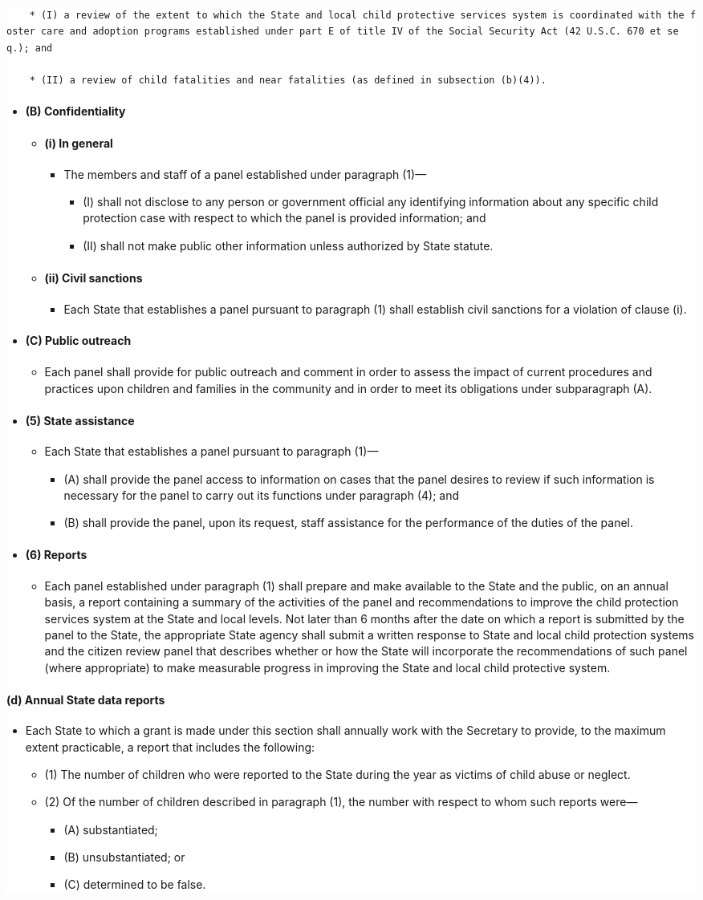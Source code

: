         * (I) a review of the extent to which the State and local child protective services system is coordinated with the foster care and adoption programs established under part E of title IV of the Social Security Act (42 U.S.C. 670 et seq.); and

        * (II) a review of child fatalities and near fatalities (as defined in subsection (b)(4)).

  * #### (B) Confidentiality
    * #### (i) In general
      * The members and staff of a panel established under paragraph (1)—

        * (I) shall not disclose to any person or government official any identifying information about any specific child protection case with respect to which the panel is provided information; and

        * (II) shall not make public other information unless authorized by State statute.

    * #### (ii) Civil sanctions
      * Each State that establishes a panel pursuant to paragraph (1) shall establish civil sanctions for a violation of clause (i).

  * #### (C) Public outreach
    * Each panel shall provide for public outreach and comment in order to assess the impact of current procedures and practices upon children and families in the community and in order to meet its obligations under subparagraph (A).

* #### (5) State assistance
  * Each State that establishes a panel pursuant to paragraph (1)—

    * (A) shall provide the panel access to information on cases that the panel desires to review if such information is necessary for the panel to carry out its functions under paragraph (4); and

    * (B) shall provide the panel, upon its request, staff assistance for the performance of the duties of the panel.

* #### (6) Reports
  * Each panel established under paragraph (1) shall prepare and make available to the State and the public, on an annual basis, a report containing a summary of the activities of the panel and recommendations to improve the child protection services system at the State and local levels. Not later than 6 months after the date on which a report is submitted by the panel to the State, the appropriate State agency shall submit a written response to State and local child protection systems and the citizen review panel that describes whether or how the State will incorporate the recommendations of such panel (where appropriate) to make measurable progress in improving the State and local child protective system.

#### (d) Annual State data reports
* Each State to which a grant is made under this section shall annually work with the Secretary to provide, to the maximum extent practicable, a report that includes the following:

  * (1) The number of children who were reported to the State during the year as victims of child abuse or neglect.

  * (2) Of the number of children described in paragraph (1), the number with respect to whom such reports were—

    * (A) substantiated;

    * (B) unsubstantiated; or

    * (C) determined to be false.
